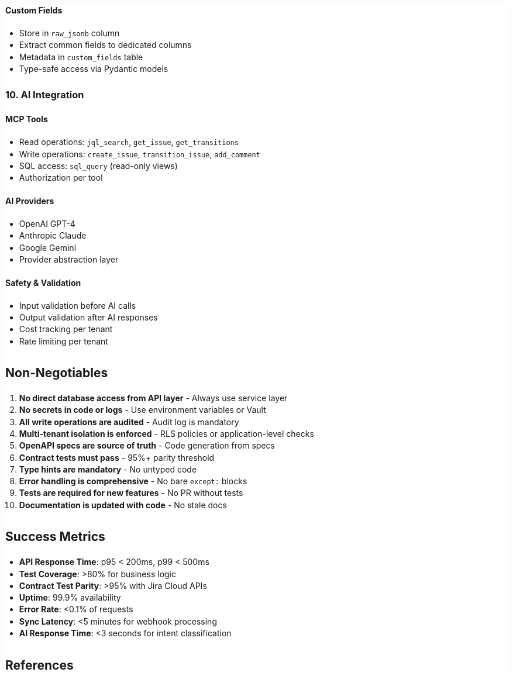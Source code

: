 #### Custom Fields
- Store in `raw_jsonb` column
- Extract common fields to dedicated columns
- Metadata in `custom_fields` table
- Type-safe access via Pydantic models

### 10. AI Integration

#### MCP Tools
- Read operations: `jql_search`, `get_issue`, `get_transitions`
- Write operations: `create_issue`, `transition_issue`, `add_comment`
- SQL access: `sql_query` (read-only views)
- Authorization per tool

#### AI Providers
- OpenAI GPT-4
- Anthropic Claude
- Google Gemini
- Provider abstraction layer

#### Safety & Validation
- Input validation before AI calls
- Output validation after AI responses
- Cost tracking per tenant
- Rate limiting per tenant

## Non-Negotiables

1. **No direct database access from API layer** - Always use service layer
2. **No secrets in code or logs** - Use environment variables or Vault
3. **All write operations are audited** - Audit log is mandatory
4. **Multi-tenant isolation is enforced** - RLS policies or application-level checks
5. **OpenAPI specs are source of truth** - Code generation from specs
6. **Contract tests must pass** - 95%+ parity threshold
7. **Type hints are mandatory** - No untyped code
8. **Error handling is comprehensive** - No bare `except:` blocks
9. **Tests are required for new features** - No PR without tests
10. **Documentation is updated with code** - No stale docs

## Success Metrics

- **API Response Time**: p95 < 200ms, p99 < 500ms
- **Test Coverage**: >80% for business logic
- **Contract Test Parity**: >95% with Jira Cloud APIs
- **Uptime**: 99.9% availability
- **Error Rate**: <0.1% of requests
- **Sync Latency**: <5 minutes for webhook processing
- **AI Response Time**: <3 seconds for intent classification

## References
